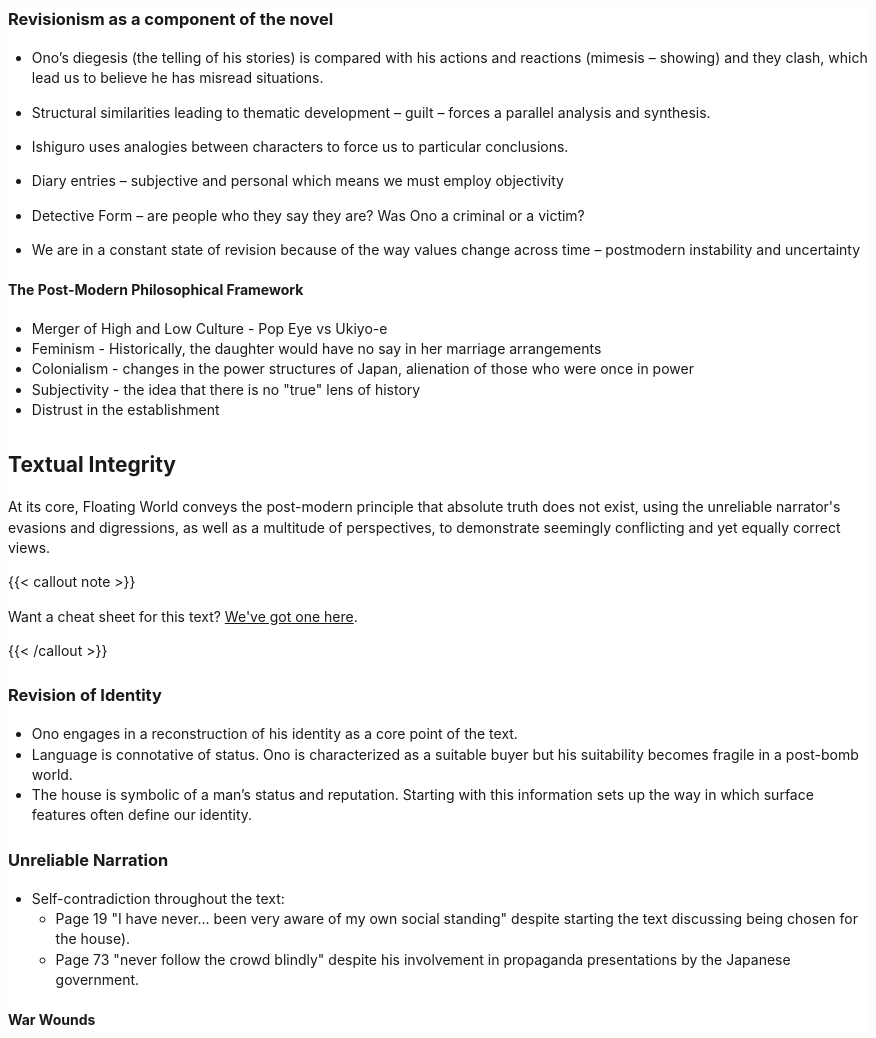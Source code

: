 ### Revisionism as a component of the novel

- Ono’s diegesis (the telling of his stories) is compared with his actions and
  reactions (mimesis – showing) and they clash, which lead us to believe he has misread situations.
- Structural similarities leading to thematic development – guilt – forces a parallel analysis and synthesis. 
- Ishiguro uses analogies between characters to force us to particular conclusions.

- Diary entries – subjective and personal which means we must employ objectivity

- Detective Form – are people who they say they are? Was Ono a criminal or a victim?
- We are in a constant state of revision because of the way values change across time – postmodern instability and uncertainty

#### The Post-Modern Philosophical Framework

- Merger of High and Low Culture - Pop Eye vs Ukiyo-e
- Feminism - Historically, the daughter would have no say in her marriage arrangements
- Colonialism - changes in the power structures of Japan, alienation of those who were once in power
- Subjectivity - the idea that there is no "true" lens of history
- Distrust in the establishment

## Textual Integrity

At its core, Floating World conveys the post-modern principle that absolute truth does not exist, using the unreliable narrator's evasions and digressions, as well as a multitude of perspectives, to demonstrate seemingly conflicting and yet equally correct views.

{{< callout note >}}

Want a cheat sheet for this text? [We've got one here](https://www.patreon.com/posts/67708120).

{{< /callout >}}

### Revision of Identity

- Ono engages in a reconstruction of his identity as a core point of the text.
- Language is connotative of status. Ono is characterized as a suitable buyer but his suitability becomes fragile in a post-bomb world.
- The house is symbolic of a man’s status and reputation. Starting with this
  information sets up the way in which surface features often define our
  identity.

### Unreliable Narration

- Self-contradiction throughout the text:
  - Page 19 "I have never... been very aware of my own social standing" despite starting the text discussing being chosen for the house).
  - Page 73 "never follow the crowd blindly" despite his involvement in propaganda presentations by the Japanese government.

#### War Wounds
